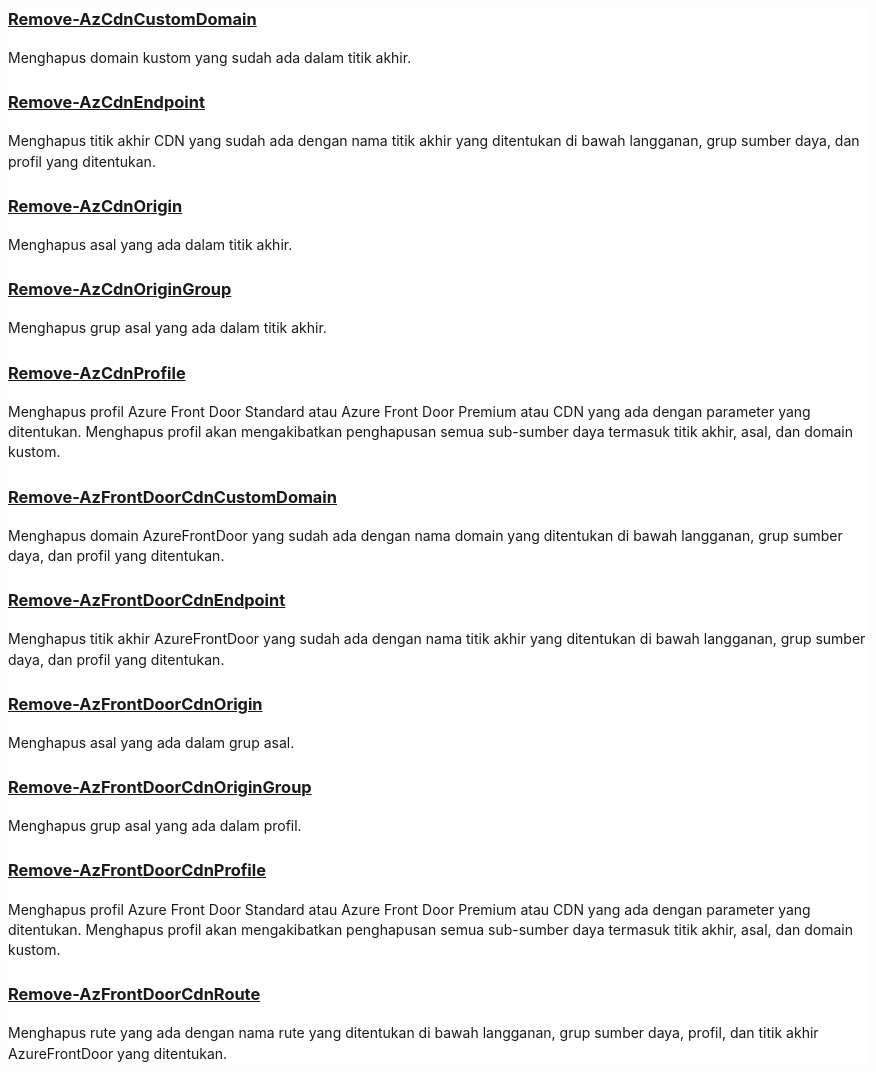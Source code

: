 ### [Remove-AzCdnCustomDomain](Remove-AzCdnCustomDomain.md)
Menghapus domain kustom yang sudah ada dalam titik akhir.

### [Remove-AzCdnEndpoint](Remove-AzCdnEndpoint.md)
Menghapus titik akhir CDN yang sudah ada dengan nama titik akhir yang ditentukan di bawah langganan, grup sumber daya, dan profil yang ditentukan.

### [Remove-AzCdnOrigin](Remove-AzCdnOrigin.md)
Menghapus asal yang ada dalam titik akhir.

### [Remove-AzCdnOriginGroup](Remove-AzCdnOriginGroup.md)
Menghapus grup asal yang ada dalam titik akhir.

### [Remove-AzCdnProfile](Remove-AzCdnProfile.md)
Menghapus profil Azure Front Door Standard atau Azure Front Door Premium atau CDN yang ada dengan parameter yang ditentukan.
Menghapus profil akan mengakibatkan penghapusan semua sub-sumber daya termasuk titik akhir, asal, dan domain kustom.

### [Remove-AzFrontDoorCdnCustomDomain](Remove-AzFrontDoorCdnCustomDomain.md)
Menghapus domain AzureFrontDoor yang sudah ada dengan nama domain yang ditentukan di bawah langganan, grup sumber daya, dan profil yang ditentukan.

### [Remove-AzFrontDoorCdnEndpoint](Remove-AzFrontDoorCdnEndpoint.md)
Menghapus titik akhir AzureFrontDoor yang sudah ada dengan nama titik akhir yang ditentukan di bawah langganan, grup sumber daya, dan profil yang ditentukan.

### [Remove-AzFrontDoorCdnOrigin](Remove-AzFrontDoorCdnOrigin.md)
Menghapus asal yang ada dalam grup asal.

### [Remove-AzFrontDoorCdnOriginGroup](Remove-AzFrontDoorCdnOriginGroup.md)
Menghapus grup asal yang ada dalam profil.

### [Remove-AzFrontDoorCdnProfile](Remove-AzFrontDoorCdnProfile.md)
Menghapus profil Azure Front Door Standard atau Azure Front Door Premium atau CDN yang ada dengan parameter yang ditentukan.
Menghapus profil akan mengakibatkan penghapusan semua sub-sumber daya termasuk titik akhir, asal, dan domain kustom.

### [Remove-AzFrontDoorCdnRoute](Remove-AzFrontDoorCdnRoute.md)
Menghapus rute yang ada dengan nama rute yang ditentukan di bawah langganan, grup sumber daya, profil, dan titik akhir AzureFrontDoor yang ditentukan.
